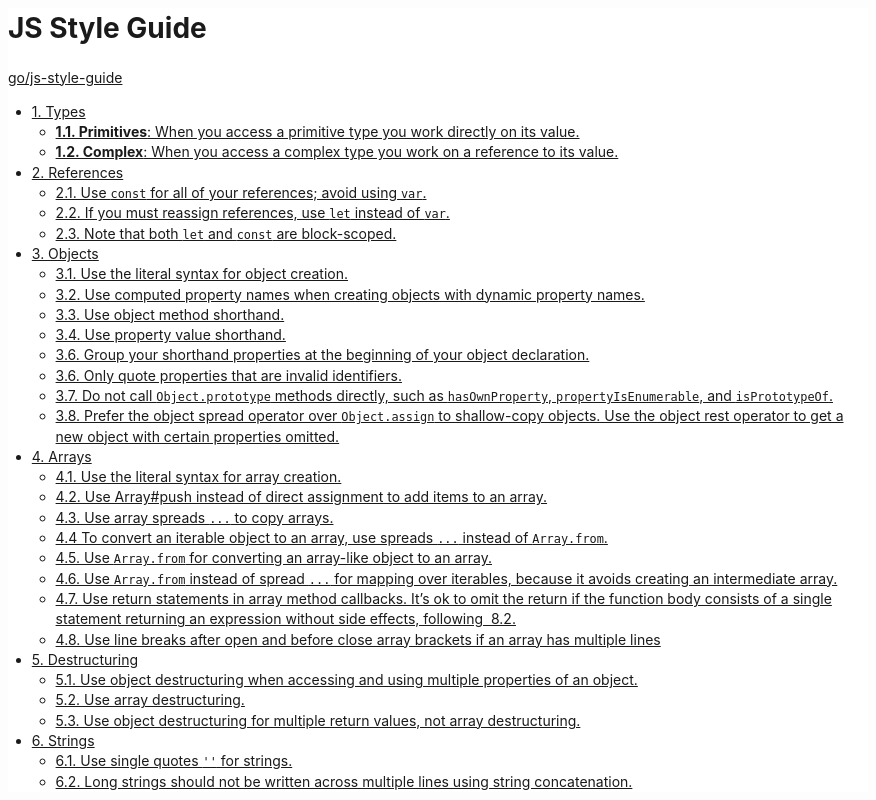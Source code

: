 # JS Style Guide 

[go/js-style-guide](http://go/js-style-guide)

- [1\. Types](#1-types)
    - [**1.1. Primitives**: When you access a primitive type you work directly on its value.](#11-primitives-when-you-access-a-primitive-type-you-work-directly-on-its-value)
    - [**1.2. Complex**: When you access a complex type you work on a reference to its value.](#12-complex-when-you-access-a-complex-type-you-work-on-a-reference-to-its-value)
- [2\. References](#2-references)
    - [2.1. Use `const` for all of your references; avoid using `var`.](#21-useconstfor-all-of-your-references-avoid-usingvar)
    - [2.2. If you must reassign references, use `let` instead of `var`.](#22-if-you-must-reassign-references-useletinstead-ofvar)
    - [2.3. Note that both `let` and `const` are block-scoped.](#23-note-that-bothletandconstare-block-scoped)
- [3\. Objects](#3-objects)
    - [3.1. Use the literal syntax for object creation.](#31-use-the-literal-syntax-for-object-creation)
    - [3.2. Use computed property names when creating objects with dynamic property names.](#32-use-computed-property-names-when-creating-objects-with-dynamic-property-names)
    - [3.3. Use object method shorthand.](#33-use-object-method-shorthand)
    - [3.4. Use property value shorthand.](#34-use-property-value-shorthand)
    - [3.6. Group your shorthand properties at the beginning of your object declaration.](#36-group-your-shorthand-properties-at-the-beginning-of-your-object-declaration)
    - [3.6. Only quote properties that are invalid identifiers.](#36only-quote-properties-that-are-invalid-identifiers)
    - [3.7. Do not call `Object.prototype` methods directly, such as `hasOwnProperty`, `propertyIsEnumerable`, and `isPrototypeOf`.](#37-do-not-callobjectprototypemethods-directly-such-ashasownpropertypropertyisenumerable-andisprototypeof)
    - [3.8. Prefer the object spread operator over `Object.assign` to shallow-copy objects. Use the object rest operator to get a new object with certain properties omitted.](#38-prefer-the-object-spread-operator-overobjectassignto-shallow-copy-objects-use-the-object-rest-operator-to-get-a-new-object-with-certain-properties-omitted)
- [4\. Arrays](#4-arrays)
    - [4.1. Use the literal syntax for array creation.](#41-use-the-literal-syntax-for-array-creation)
    - [4.2. Use Array#push instead of direct assignment to add items to an array.](#42-usearraypushinstead-of-direct-assignment-to-add-items-to-an-array)
    - [4.3. Use array spreads `...` to copy arrays.](#43-use-array-spreadsto-copy-arrays)
    - [4.4 To convert an iterable object to an array, use spreads `...` instead of `Array.from`.](#44-to-convert-an-iterable-object-to-an-array-use-spreadsinstead-ofarrayfrom)
    - [4.5. Use `Array.from` for converting an array-like object to an array.](#45-usearrayfromfor-converting-an-array-like-object-to-an-array)
    - [4.6. Use `Array.from` instead of spread `...` for mapping over iterables, because it avoids creating an intermediate array.](#46-usearrayfrominstead-of-spreadfor-mapping-over-iterables-because-it-avoids-creating-an-intermediate-array)
    - [4.7. Use return statements in array method callbacks. It’s ok to omit the return if the function body consists of a single statement returning an expression without side effects, following  8.2.](#47-use-return-statements-in-array-method-callbacks-its-ok-to-omit-the-return-if-the-function-body-consists-of-a-single-statement-returning-an-expression-without-side-effects-following-82)
    - [4.8. Use line breaks after open and before close array brackets if an array has multiple lines](#48-use-line-breaks-after-open-and-before-close-array-brackets-if-an-array-has-multiple-lines)
- [5\. Destructuring](#5-destructuring)
    - [5.1. Use object destructuring when accessing and using multiple properties of an object.](#51-use-object-destructuring-when-accessing-and-using-multiple-properties-of-an-object)
    - [5.2. Use array destructuring.](#52-use-array-destructuring)
    - [5.3. Use object destructuring for multiple return values, not array destructuring.](#53use-object-destructuring-for-multiple-return-values-not-array-destructuring)
- [6\. Strings](#6-strings)
    - [6.1. Use single quotes `''` for strings.](#61-use-single-quotesfor-strings)
    - [6.2. Long strings should not be written across multiple lines using string concatenation.](#62-long-strings-should-not-be-written-across-multiple-lines-using-string-concatenation)
